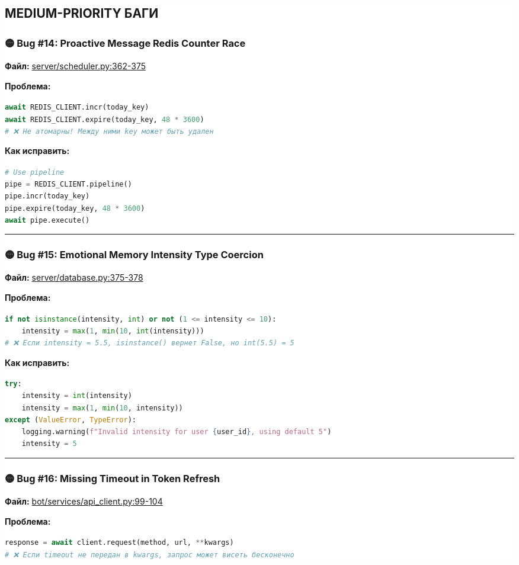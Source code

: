 
## MEDIUM-PRIORITY БАГИ

### 🟡 Bug #14: Proactive Message Redis Counter Race
**Файл:** [server/scheduler.py:362-375](server/scheduler.py#L362-L375)

**Проблема:**
```python
await REDIS_CLIENT.incr(today_key)
await REDIS_CLIENT.expire(today_key, 48 * 3600)
# ❌ Не атомарны! Между ними key может быть удален
```

**Как исправить:**
```python
# Use pipeline
pipe = REDIS_CLIENT.pipeline()
pipe.incr(today_key)
pipe.expire(today_key, 48 * 3600)
await pipe.execute()
```

---

### 🟡 Bug #15: Emotional Memory Intensity Type Coercion
**Файл:** [server/database.py:375-378](server/database.py#L375-L378)

**Проблема:**
```python
if not isinstance(intensity, int) or not (1 <= intensity <= 10):
    intensity = max(1, min(10, int(intensity)))
# ❌ Если intensity = 5.5, isinstance() вернет False, но int(5.5) = 5
```

**Как исправить:**
```python
try:
    intensity = int(intensity)
    intensity = max(1, min(10, intensity))
except (ValueError, TypeError):
    logging.warning(f"Invalid intensity for user {user_id}, using default 5")
    intensity = 5
```

---

### 🟡 Bug #16: Missing Timeout in Token Refresh
**Файл:** [bot/services/api_client.py:99-104](bot/services/api_client.py#L99-L104)

**Проблема:**
```python
response = await client.request(method, url, **kwargs)
# ❌ Если timeout не передан в kwargs, запрос может висеть бесконечно
```
